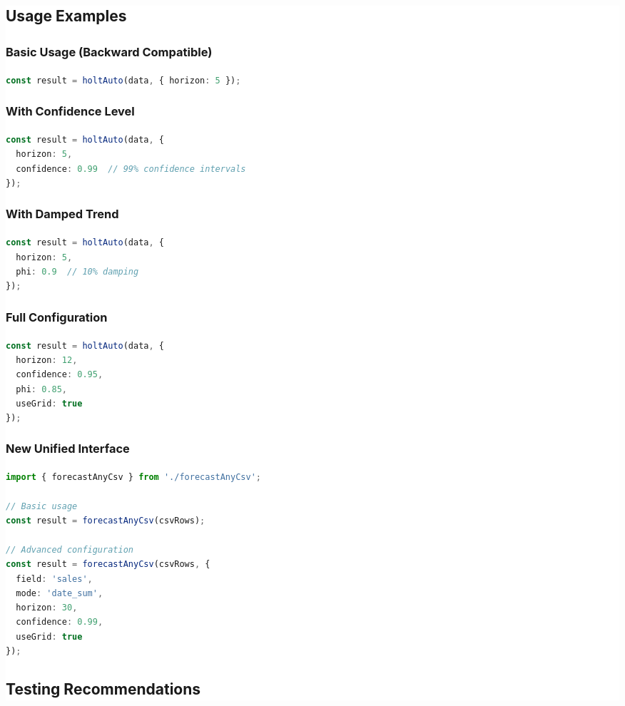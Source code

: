 ## Usage Examples

### Basic Usage (Backward Compatible)
```typescript
const result = holtAuto(data, { horizon: 5 });
```

### With Confidence Level
```typescript
const result = holtAuto(data, { 
  horizon: 5, 
  confidence: 0.99  // 99% confidence intervals
});
```

### With Damped Trend
```typescript
const result = holtAuto(data, { 
  horizon: 5, 
  phi: 0.9  // 10% damping
});
```

### Full Configuration
```typescript
const result = holtAuto(data, { 
  horizon: 12,
  confidence: 0.95,
  phi: 0.85,
  useGrid: true
});
```

### New Unified Interface
```typescript
import { forecastAnyCsv } from './forecastAnyCsv';

// Basic usage
const result = forecastAnyCsv(csvRows);

// Advanced configuration
const result = forecastAnyCsv(csvRows, {
  field: 'sales',
  mode: 'date_sum',
  horizon: 30,
  confidence: 0.99,
  useGrid: true
});
```

## Testing Recommendations
